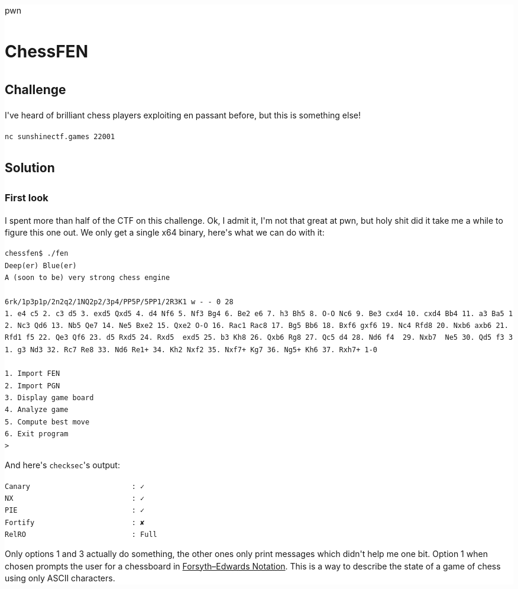 <span id="-pwn"></span><span id="pwn" class="tag">pwn</span>

# ChessFEN

## Challenge

I've heard of brilliant chess players exploiting en passant before, but
this is something else!

    nc sunshinectf.games 22001

## Solution

### First look

I spent more than half of the CTF on this challenge. Ok, I admit it, I'm
not that great at pwn, but holy shit did it take me a while to figure
this one out. We only get a single x64 binary, here's what we can do
with it:

    chessfen$ ./fen
    Deep(er) Blue(er)
    A (soon to be) very strong chess engine

    6rk/1p3p1p/2n2q2/1NQ2p2/3p4/PP5P/5PP1/2R3K1 w - - 0 28
    1. e4 c5 2. c3 d5 3. exd5 Qxd5 4. d4 Nf6 5. Nf3 Bg4 6. Be2 e6 7. h3 Bh5 8. O-O Nc6 9. Be3 cxd4 10. cxd4 Bb4 11. a3 Ba5 12. Nc3 Qd6 13. Nb5 Qe7 14. Ne5 Bxe2 15. Qxe2 O-O 16. Rac1 Rac8 17. Bg5 Bb6 18. Bxf6 gxf6 19. Nc4 Rfd8 20. Nxb6 axb6 21. Rfd1 f5 22. Qe3 Qf6 23. d5 Rxd5 24. Rxd5  exd5 25. b3 Kh8 26. Qxb6 Rg8 27. Qc5 d4 28. Nd6 f4  29. Nxb7  Ne5 30. Qd5 f3 31. g3 Nd3 32. Rc7 Re8 33. Nd6 Re1+ 34. Kh2 Nxf2 35. Nxf7+ Kg7 36. Ng5+ Kh6 37. Rxh7+ 1-0

    1. Import FEN
    2. Import PGN
    3. Display game board
    4. Analyze game
    5. Compute best move
    6. Exit program
    >

And here's `checksec`'s output:

    Canary                        : ✓
    NX                            : ✓
    PIE                           : ✓
    Fortify                       : ✘
    RelRO                         : Full

Only options 1 and 3 actually do something, the other ones only print
messages which didn't help me one bit. Option 1 when chosen prompts the
user for a chessboard in [Forsyth–Edwards
Notation](https://en.wikipedia.org/wiki/Forsyth%E2%80%93Edwards_Notation).
This is a way to describe the state of a game of chess using only ASCII
characters.
